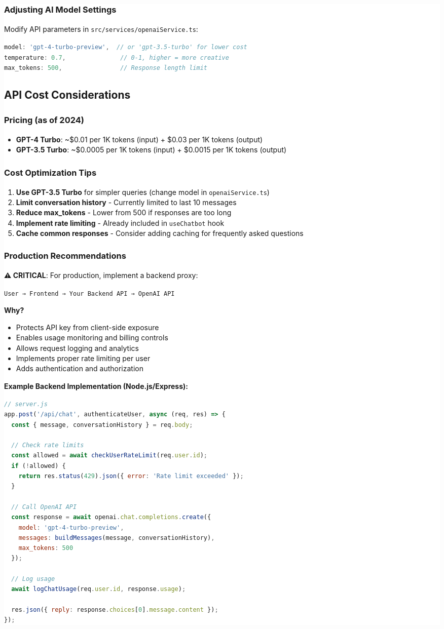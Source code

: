 ### Adjusting AI Model Settings

Modify API parameters in `src/services/openaiService.ts`:

```typescript
model: 'gpt-4-turbo-preview',  // or 'gpt-3.5-turbo' for lower cost
temperature: 0.7,               // 0-1, higher = more creative
max_tokens: 500,                // Response length limit
```

## API Cost Considerations

### Pricing (as of 2024)

- **GPT-4 Turbo**: ~$0.01 per 1K tokens (input) + $0.03 per 1K tokens (output)
- **GPT-3.5 Turbo**: ~$0.0005 per 1K tokens (input) + $0.0015 per 1K tokens (output)

### Cost Optimization Tips

1. **Use GPT-3.5 Turbo** for simpler queries (change model in `openaiService.ts`)
2. **Limit conversation history** - Currently limited to last 10 messages
3. **Reduce max_tokens** - Lower from 500 if responses are too long
4. **Implement rate limiting** - Already included in `useChatbot` hook
5. **Cache common responses** - Consider adding caching for frequently asked questions

### Production Recommendations

**⚠️ CRITICAL**: For production, implement a backend proxy:

```
User → Frontend → Your Backend API → OpenAI API
```

**Why?**
- Protects API key from client-side exposure
- Enables usage monitoring and billing controls
- Allows request logging and analytics
- Implements proper rate limiting per user
- Adds authentication and authorization

**Example Backend Implementation (Node.js/Express):**

```javascript
// server.js
app.post('/api/chat', authenticateUser, async (req, res) => {
  const { message, conversationHistory } = req.body;
  
  // Check rate limits
  const allowed = await checkUserRateLimit(req.user.id);
  if (!allowed) {
    return res.status(429).json({ error: 'Rate limit exceeded' });
  }
  
  // Call OpenAI API
  const response = await openai.chat.completions.create({
    model: 'gpt-4-turbo-preview',
    messages: buildMessages(message, conversationHistory),
    max_tokens: 500
  });
  
  // Log usage
  await logChatUsage(req.user.id, response.usage);
  
  res.json({ reply: response.choices[0].message.content });
});
```
